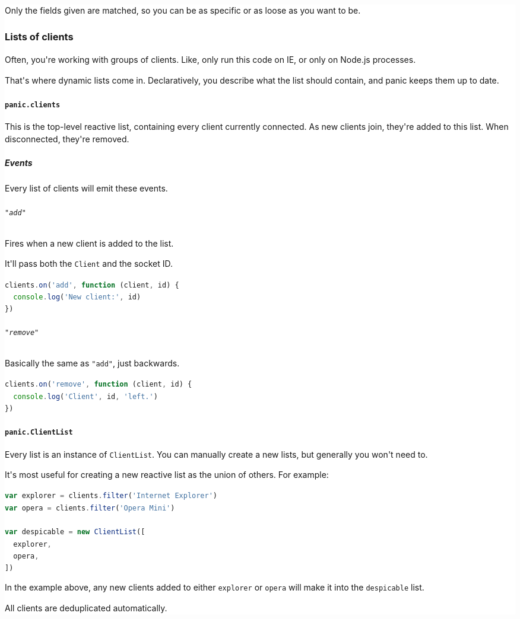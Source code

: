 Only the fields given are matched, so you can be as specific or as loose as you want to be.

### Lists of clients
Often, you're working with groups of clients. Like, only run this code on IE, or only on Node.js processes.

That's where dynamic lists come in. Declaratively, you describe what the list should contain, and panic keeps them up to date.

#### `panic.clients`
This is the top-level reactive list, containing every client currently connected. As new clients join, they're added to this list. When disconnected, they're removed.


##### Events
Every list of clients will emit these events.

###### `"add"`
Fires when a new client is added to the list.

It'll pass both the `Client` and the socket ID.

```js
clients.on('add', function (client, id) {
  console.log('New client:', id)
})
```

###### `"remove"`
Basically the same as `"add"`, just backwards.

```js
clients.on('remove', function (client, id) {
  console.log('Client', id, 'left.')
})
```

#### `panic.ClientList`
Every list is an instance of `ClientList`. You can manually create a new lists, but generally you won't need to.

It's most useful for creating a new reactive list as the union of others. For example:

```js
var explorer = clients.filter('Internet Explorer')
var opera = clients.filter('Opera Mini')

var despicable = new ClientList([
  explorer,
  opera,
])
```

In the example above, any new clients added to either `explorer` or `opera` will make it into the `despicable` list.

All clients are deduplicated automatically.
